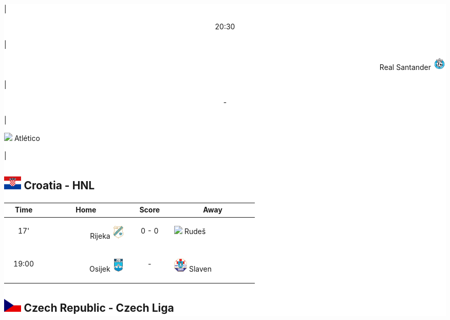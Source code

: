 | <p align="center">20:30</p> | <p align="right">Real Santander <img src="/static/logos/CD Real Santander.png" height="25px"></p> | <p align="center">-</p> | <p align="left"><img src="/static/logos/Atlético FC.png" height="25px"> Atlético</p> |
</div>


## <img src="/static/logos/Croatia-HNL.png" height="25px"> Croatia - HNL

<div align="center">

&emsp;Time&emsp; | &emsp;&emsp;&emsp;&emsp;Home&emsp;&emsp;&emsp;&emsp; | &emsp;Score&emsp; | &emsp;&emsp;&emsp;&emsp;Away&emsp;&emsp;&emsp;&emsp; |
| ------------ | ------------ | ------------ | ------------ |
| <p align="center">17'</p> | <p align="right">Rijeka <img src="/static/logos/HNK Rijeka.png" height="25px"></p> | <p align="center">0 - 0</p> | <p align="left"><img src="/static/logos/NK Rudeš Zagreb.png" height="25px"> Rudeš</p> |
| <p align="center">19:00</p> | <p align="right">Osijek <img src="/static/logos/NK Osijek.png" height="25px"></p> | <p align="center">-</p> | <p align="left"><img src="/static/logos/NK Slaven Belupo Koprivnica.png" height="25px"> Slaven</p> |
</div>


## <img src="/static/logos/Czech Republic-Czech Liga.png" height="25px"> Czech Republic - Czech Liga
